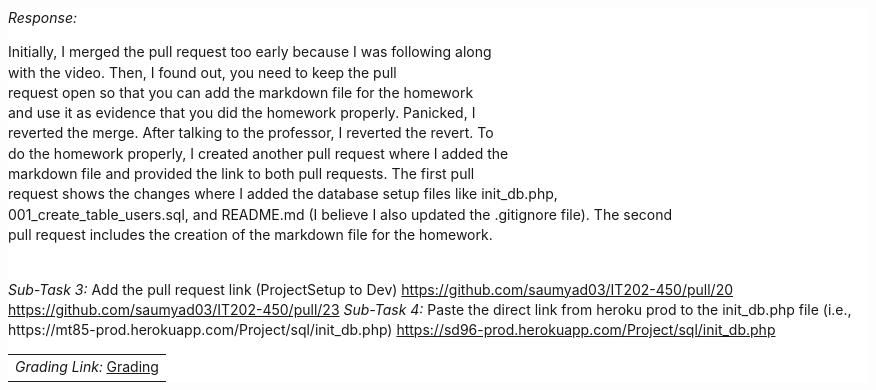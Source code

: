 <tr><td> <em>Response:</em> <p>Initially, I merged the pull request too early because I was following along<br>with the video. Then, I found out, you need to keep the pull<br>request open so that you can add the markdown file for the homework<br>and use it as evidence that you did the homework properly. Panicked, I<br>reverted the merge. After talking to the professor, I reverted the revert. To<br>do the homework properly, I created another pull request where I added the<br>markdown file and provided the link to both pull requests. The first pull<br>request shows the changes where I added the database setup files like init_db.php,<br>001_create_table_users.sql, and README.md (I believe I also updated the .gitignore file). The second<br>pull request includes the creation of the markdown file for the homework.<br></p><br></td></tr>
<tr><td> <em>Sub-Task 3: </em> Add the pull request link (ProjectSetup to Dev)</td></tr>
<tr><td> <a rel="noreferrer noopener" target="_blank" href="https://github.com/saumyad03/IT202-450/pull/20">https://github.com/saumyad03/IT202-450/pull/20</a> </td></tr>
<tr><td> <a rel="noreferrer noopener" target="_blank" href="https://github.com/saumyad03/IT202-450/pull/23">https://github.com/saumyad03/IT202-450/pull/23</a> </td></tr>
<tr><td> <em>Sub-Task 4: </em> Paste the direct link from heroku prod to the init_db.php file (i.e., https://mt85-prod.herokuapp.com/Project/sql/init_db.php)</td></tr>
<tr><td> <a rel="noreferrer noopener" target="_blank" href="https://sd96-prod.herokuapp.com/Project/sql/init_db.php">https://sd96-prod.herokuapp.com/Project/sql/init_db.php</a> </td></tr>
</table></td></tr>
<table><tr><td><em>Grading Link: </em><a rel="noreferrer noopener" href="https://learn.ethereallab.app/homework/IT202-450-M22/init-db-setup/grade/sd96" target="_blank">Grading</a></td></tr></table>